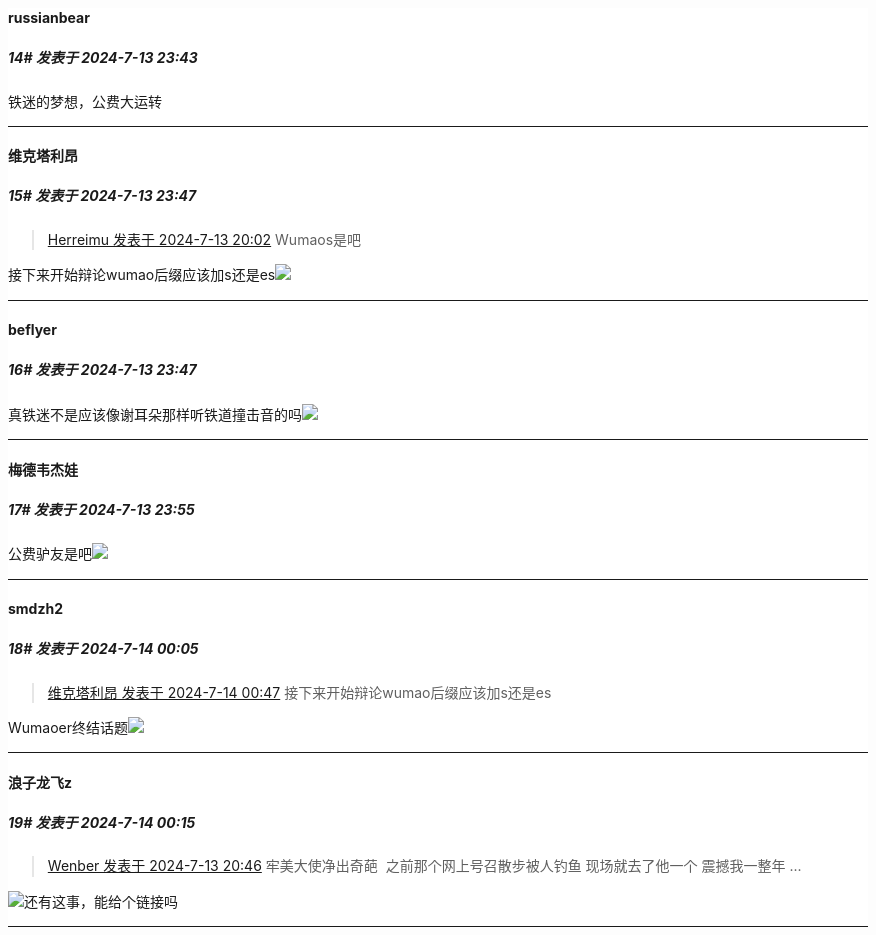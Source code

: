 ####  russianbear  
##### 14#       发表于 2024-7-13 23:43

铁迷的梦想，公费大运转

*****

####  维克塔利昂  
##### 15#       发表于 2024-7-13 23:47

<blockquote><a href="httphttps://bbs.saraba1st.com/2b/forum.php?mod=redirect&amp;goto=findpost&amp;pid=65575323&amp;ptid=2191355" target="_blank">Herreimu 发表于 2024-7-13 20:02</a>
Wumaos是吧</blockquote>
接下来开始辩论wumao后缀应该加s还是es<img src="https://static.saraba1st.com/image/smiley/face2017/037.png" referrerpolicy="no-referrer">

*****

####  beflyer  
##### 16#       发表于 2024-7-13 23:47

真铁迷不是应该像谢耳朵那样听铁道撞击音的吗<img src="https://static.saraba1st.com/image/smiley/face2017/068.png" referrerpolicy="no-referrer">

*****

####  梅德韦杰娃  
##### 17#       发表于 2024-7-13 23:55

公费驴友是吧<img src="https://static.saraba1st.com/image/smiley/face2017/001.png" referrerpolicy="no-referrer">

*****

####  smdzh2  
##### 18#       发表于 2024-7-14 00:05

<blockquote><a href="httphttps://bbs.saraba1st.com/2b/forum.php?mod=redirect&amp;goto=findpost&amp;pid=65577007&amp;ptid=2191355" target="_blank">维克塔利昂 发表于 2024-7-14 00:47</a>
接下来开始辩论wumao后缀应该加s还是es</blockquote>
Wumaoer终结话题<img src="https://static.saraba1st.com/image/smiley/face2017/067.png" referrerpolicy="no-referrer">

*****

####  浪子龙飞z  
##### 19#       发表于 2024-7-14 00:15

<blockquote><a href="httphttps://bbs.saraba1st.com/2b/forum.php?mod=redirect&amp;goto=findpost&amp;pid=65575685&amp;ptid=2191355" target="_blank">Wenber 发表于 2024-7-13 20:46</a>
牢美大使净出奇葩  之前那个网上号召散步被人钓鱼 现场就去了他一个 震撼我一整年 ...</blockquote>
<img src="https://static.saraba1st.com/image/smiley/face2017/067.png" referrerpolicy="no-referrer">还有这事，能给个链接吗

*****
